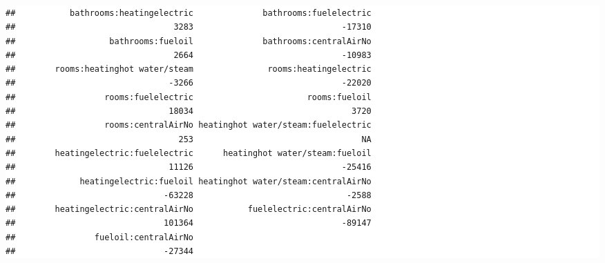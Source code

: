     ##           bathrooms:heatingelectric              bathrooms:fuelelectric 
    ##                                3283                              -17310 
    ##                   bathrooms:fueloil              bathrooms:centralAirNo 
    ##                                2664                              -10983 
    ##        rooms:heatinghot water/steam               rooms:heatingelectric 
    ##                               -3266                              -22020 
    ##                  rooms:fuelelectric                       rooms:fueloil 
    ##                               18034                                3720 
    ##                  rooms:centralAirNo heatinghot water/steam:fuelelectric 
    ##                                 253                                  NA 
    ##        heatingelectric:fuelelectric      heatinghot water/steam:fueloil 
    ##                               11126                              -25416 
    ##             heatingelectric:fueloil heatinghot water/steam:centralAirNo 
    ##                              -63228                               -2588 
    ##        heatingelectric:centralAirNo           fuelelectric:centralAirNo 
    ##                              101364                              -89147 
    ##                fueloil:centralAirNo 
    ##                              -27344
